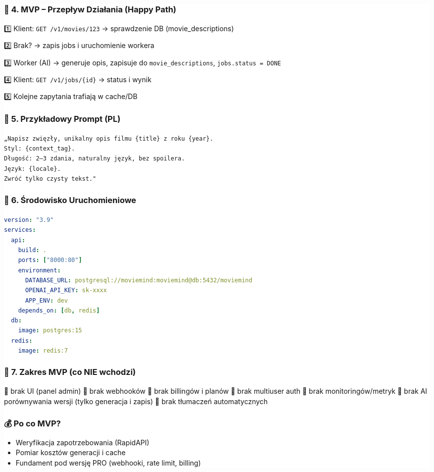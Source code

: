### 🔹 4. MVP – Przepływ Działania (Happy Path)

1️⃣ Klient: `GET /v1/movies/123` → sprawdzenie DB (movie_descriptions)

2️⃣ Brak? → zapis jobs i uruchomienie workera

3️⃣ Worker (AI) → generuje opis, zapisuje do `movie_descriptions`, `jobs.status = DONE`

4️⃣ Klient: `GET /v1/jobs/{id}` → status i wynik

5️⃣ Kolejne zapytania trafiają w cache/DB

### 🔹 5. Przykładowy Prompt (PL)
```
„Napisz zwięzły, unikalny opis filmu {title} z roku {year}.
Styl: {context_tag}.
Długość: 2–3 zdania, naturalny język, bez spoilera.
Język: {locale}.
Zwróć tylko czysty tekst."
```

### 🔹 6. Środowisko Uruchomieniowe
```yaml
version: "3.9"
services:
  api:
    build: .
    ports: ["8000:80"]
    environment:
      DATABASE_URL: postgresql://moviemind:moviemind@db:5432/moviemind
      OPENAI_API_KEY: sk-xxxx
      APP_ENV: dev
    depends_on: [db, redis]
  db:
    image: postgres:15
  redis:
    image: redis:7
```

### 🔹 7. Zakres MVP (co NIE wchodzi)
🚫 brak UI (panel admin)
🚫 brak webhooków
🚫 brak billingów i planów
🚫 brak multiuser auth
🚫 brak monitoringów/metryk
🚫 brak AI porównywania wersji (tylko generacja i zapis)
🚫 brak tłumaczeń automatycznych

### 💰 Po co MVP?
- Weryfikacja zapotrzebowania (RapidAPI)
- Pomiar kosztów generacji i cache
- Fundament pod wersję PRO (webhooki, rate limit, billing)
